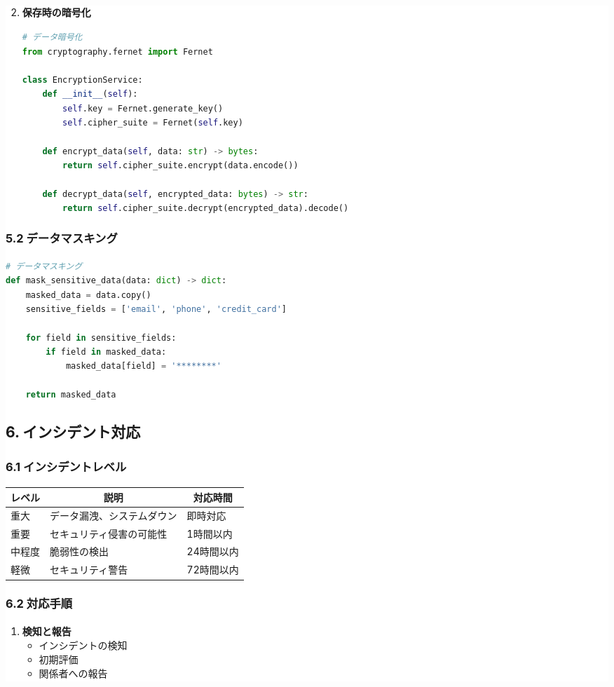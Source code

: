 2. **保存時の暗号化**
   ```python
   # データ暗号化
   from cryptography.fernet import Fernet
   
   class EncryptionService:
       def __init__(self):
           self.key = Fernet.generate_key()
           self.cipher_suite = Fernet(self.key)
   
       def encrypt_data(self, data: str) -> bytes:
           return self.cipher_suite.encrypt(data.encode())
   
       def decrypt_data(self, encrypted_data: bytes) -> str:
           return self.cipher_suite.decrypt(encrypted_data).decode()
   ```

### 5.2 データマスキング

```python
# データマスキング
def mask_sensitive_data(data: dict) -> dict:
    masked_data = data.copy()
    sensitive_fields = ['email', 'phone', 'credit_card']
    
    for field in sensitive_fields:
        if field in masked_data:
            masked_data[field] = '********'
    
    return masked_data
```

## 6. インシデント対応

### 6.1 インシデントレベル

| レベル | 説明 | 対応時間 |
|--------|------|----------|
| 重大 | データ漏洩、システムダウン | 即時対応 |
| 重要 | セキュリティ侵害の可能性 | 1時間以内 |
| 中程度 | 脆弱性の検出 | 24時間以内 |
| 軽微 | セキュリティ警告 | 72時間以内 |

### 6.2 対応手順

1. **検知と報告**
   - インシデントの検知
   - 初期評価
   - 関係者への報告
